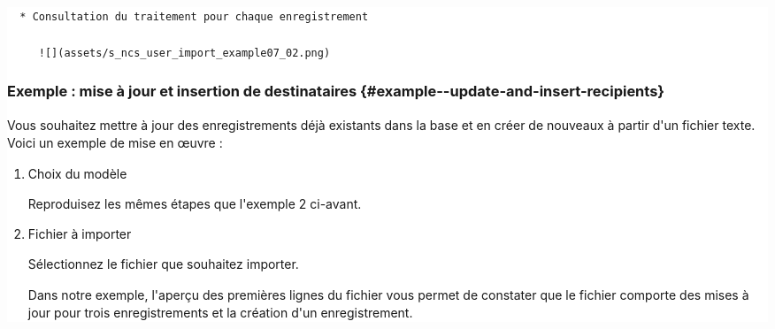       * Consultation du traitement pour chaque enregistrement

         ![](assets/s_ncs_user_import_example07_02.png)

### Exemple : mise à jour et insertion de destinataires {#example--update-and-insert-recipients}

Vous souhaitez mettre à jour des enregistrements déjà existants dans la base et en créer de nouveaux à partir d&#39;un fichier texte. Voici un exemple de mise en œuvre :

1. Choix du modèle

   Reproduisez les mêmes étapes que l&#39;exemple 2 ci-avant.

1. Fichier à importer

   Sélectionnez le fichier que souhaitez importer.

   Dans notre exemple, l&#39;aperçu des premières lignes du fichier vous permet de constater que le fichier comporte des mises à jour pour trois enregistrements et la création d&#39;un enregistrement.
